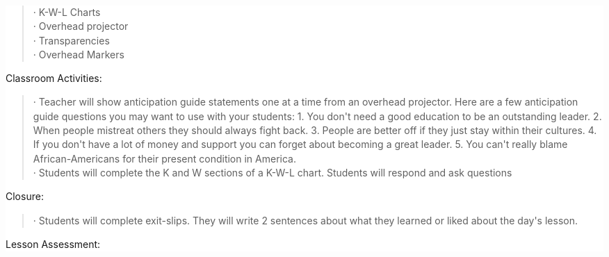 <blockquote>
  <dl>
   <dt>
    · K-W-L Charts
    <dt>
     · Overhead projector
     <dt>
      · Transparencies
      <dt>
       · Overhead Markers
      </dt>
     </dt>
    </dt>
   </dt>
  </dl>
 </blockquote>
 <p>
  Classroom Activities:
 </p>

<blockquote>
  <dl>
   <dt>
    · Teacher will show anticipation guide statements one at a time from an overhead projector. Here are a few anticipation guide questions you may want to use with your students: 1. You don't need a good education to be an outstanding leader. 2. When people mistreat others they should always fight back. 3. People are better off if they just stay within their cultures. 4. If you don't have a lot of money and support you can forget about becoming a great leader. 5. You can't really blame African-Americans for their present condition in America.
    <dt>
     · Students will complete the K and W sections of a K-W-L chart. Students will respond and ask questions
    </dt>
   </dt>
  </dl>
 </blockquote>
 <p>
  Closure:
 </p>

<blockquote>
  <dl>
   <dt>
    · Students will complete exit-slips. They will write 2 sentences about what they learned or liked about the day's lesson.
   </dt>
  </dl>
 </blockquote>
 <p>
  Lesson Assessment:
 </p>
